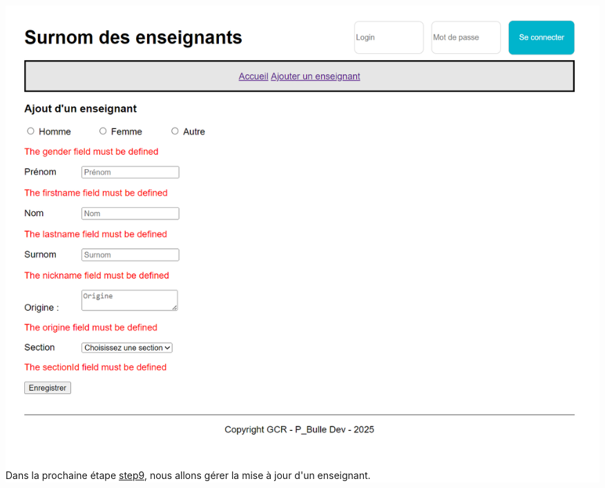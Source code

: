<img src="./doc/images/formulaire-avec-erreurs.png" />

Dans la prochaine étape <a href="https://github.com/GregLeBarbar/app-teachers-adonisjs/tree/step9">step9</a>, nous allons gérer la mise à jour d'un enseignant.
